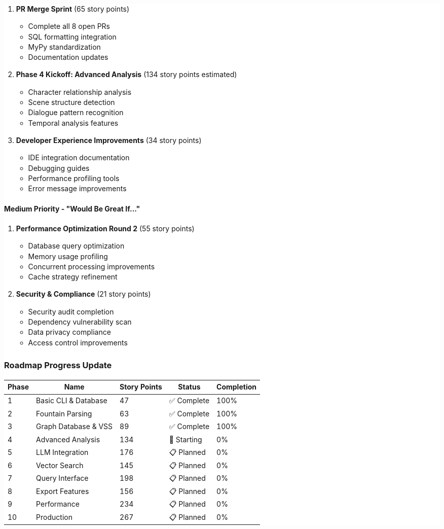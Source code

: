 1. **PR Merge Sprint** (65 story points)
   - Complete all 8 open PRs
   - SQL formatting integration
   - MyPy standardization
   - Documentation updates

2. **Phase 4 Kickoff: Advanced Analysis** (134 story points estimated)
   - Character relationship analysis
   - Scene structure detection
   - Dialogue pattern recognition
   - Temporal analysis features

3. **Developer Experience Improvements** (34 story points)
   - IDE integration documentation
   - Debugging guides
   - Performance profiling tools
   - Error message improvements

#### **Medium Priority - "Would Be Great If..."**

1. **Performance Optimization Round 2** (55 story points)
   - Database query optimization
   - Memory usage profiling
   - Concurrent processing improvements
   - Cache strategy refinement

2. **Security & Compliance** (21 story points)
   - Security audit completion
   - Dependency vulnerability scan
   - Data privacy compliance
   - Access control improvements

### **Roadmap Progress Update**

| Phase | Name | Story Points | Status | Completion |
|-------|------|--------------|--------|-----------|
| 1 | Basic CLI & Database | 47 | ✅ Complete | 100% |
| 2 | Fountain Parsing | 63 | ✅ Complete | 100% |
| 3 | Graph Database & VSS | 89 | ✅ Complete | 100% |
| 4 | Advanced Analysis | 134 | 🔄 Starting | 0% |
| 5 | LLM Integration | 176 | 📋 Planned | 0% |
| 6 | Vector Search | 145 | 📋 Planned | 0% |
| 7 | Query Interface | 198 | 📋 Planned | 0% |
| 8 | Export Features | 156 | 📋 Planned | 0% |
| 9 | Performance | 234 | 📋 Planned | 0% |
| 10 | Production | 267 | 📋 Planned | 0% |
